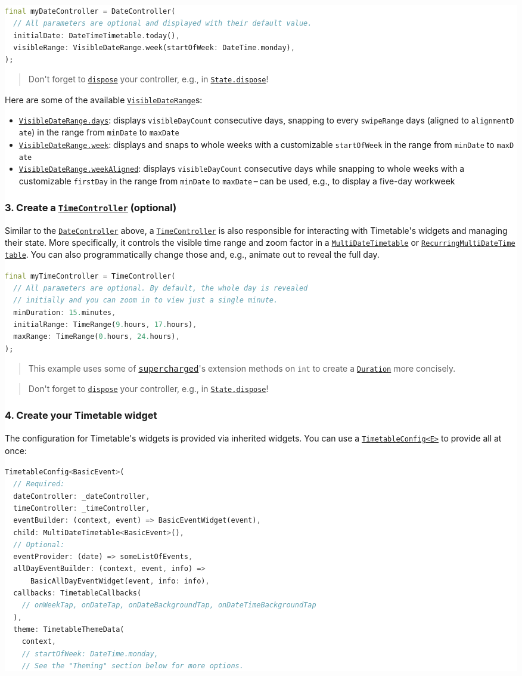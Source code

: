 ```dart
final myDateController = DateController(
  // All parameters are optional and displayed with their default value.
  initialDate: DateTimeTimetable.today(),
  visibleRange: VisibleDateRange.week(startOfWeek: DateTime.monday),
);
```

> Don't forget to [`dispose`][`DateController.dispose`] your controller, e.g., in [`State.dispose`]!

Here are some of the available [`VisibleDateRange`]s:

* [`VisibleDateRange.days`]: displays `visibleDayCount` consecutive days, snapping to every `swipeRange` days (aligned to `alignmentDate`) in the range from `minDate` to `maxDate`
* [`VisibleDateRange.week`]: displays and snaps to whole weeks with a customizable `startOfWeek` in the range from `minDate` to `maxDate`
* [`VisibleDateRange.weekAligned`]: displays `visibleDayCount` consecutive days while snapping to whole weeks with a customizable `firstDay` in the range from `minDate` to `maxDate` – can be used, e.g., to display a five-day workweek

### 3. Create a [`TimeController`] (optional)

Similar to the [`DateController`] above, a [`TimeController`] is also responsible for interacting with Timetable's widgets and managing their state.
More specifically, it controls the visible time range and zoom factor in a [`MultiDateTimetable`] or [`RecurringMultiDateTimetable`].
You can also programmatically change those and, e.g., animate out to reveal the full day.

```dart
final myTimeController = TimeController(
  // All parameters are optional. By default, the whole day is revealed
  // initially and you can zoom in to view just a single minute.
  minDuration: 15.minutes,
  initialRange: TimeRange(9.hours, 17.hours),
  maxRange: TimeRange(0.hours, 24.hours),
);
```

> This example uses some of [<kbd>supercharged</kbd>]'s extension methods on `int` to create a [`Duration`] more concisely.

> Don't forget to [`dispose`][`TimeController.dispose`] your controller, e.g., in [`State.dispose`]!

### 4. Create your Timetable widget

The configuration for Timetable's widgets is provided via inherited widgets.
You can use a [`TimetableConfig<E>`] to provide all at once:

```dart
TimetableConfig<BasicEvent>(
  // Required:
  dateController: _dateController,
  timeController: _timeController,
  eventBuilder: (context, event) => BasicEventWidget(event),
  child: MultiDateTimetable<BasicEvent>(),
  // Optional:
  eventProvider: (date) => someListOfEvents,
  allDayEventBuilder: (context, event, info) =>
      BasicAllDayEventWidget(event, info: info),
  callbacks: TimetableCallbacks(
    // onWeekTap, onDateTap, onDateBackgroundTap, onDateTimeBackgroundTap
  ),
  theme: TimetableThemeData(
    context,
    // startOfWeek: DateTime.monday,
    // See the "Theming" section below for more options.
```

[example/main.dart]: https://github.com/JonasWanke/timetable/blob/main/example/lib/main.dart
[`Duration`]: https://api.flutter.dev/flutter/dart-core/Duration-class.html
[`ScrollController`]: https://api.flutter.dev/flutter/widgets/ScrollController-class.html
[`State.dispose`]: https://api.flutter.dev/flutter/widgets/State/dispose.html
[`TabController`]: https://api.flutter.dev/flutter/material/TabController-class.html
[`BasicEvent`]: https://pub.dev/documentation/timetable/latest/timetable/BasicEvent-class.html
[`BasicEventWidget`]: https://pub.dev/documentation/timetable/latest/timetable/BasicEventWidget-class.html
[`CompactMonthTimetable`]: https://pub.dev/documentation/timetable/latest/timetable/CompactMonthTimetable-class.html
[`DateController`]: https://pub.dev/documentation/timetable/latest/timetable/DateController-class.html
[`DateController.dispose`]: https://pub.dev/documentation/timetable/latest/timetable/DateController/dispose.html
[`DefaultTimeOverlayProvider`]: https://pub.dev/documentation/timetable/latest/timetable/DefaultTimeOverlayProvider-class.html
[`Event`]: https://pub.dev/documentation/timetable/latest/timetable/Event-class.html
[`MonthWidget`]: https://pub.dev/documentation/timetable/latest/timetable/MonthWidget-class.html
[`MultiDateTimetable`]: https://pub.dev/documentation/timetable/latest/timetable/MultiDateTimetable-class.html
[`PartDayDraggableEvent`]: https://pub.dev/documentation/timetable/latest/timetable/PartDayDraggableEvent-class.html
[`RecurringMultiDateTimetable`]: https://pub.dev/documentation/timetable/latest/timetable/RecurringMultiDateTimetable-class.html
[`TimeController`]: https://pub.dev/documentation/timetable/latest/timetable/TimeController-class.html
[`TimeController.dispose`]: https://pub.dev/documentation/timetable/latest/timetable/TimeController/dispose.html
[`TimeOverlay`]: https://pub.dev/documentation/timetable/latest/timetable/TimeOverlay-class.html
[`TimetableConfig<E>`]: https://pub.dev/documentation/timetable/latest/timetable/TimetableConfig-class.html
[`TimetableLocalizationsDelegate`]: https://pub.dev/documentation/timetable/latest/timetable/TimetableLocalizationsDelegate-class.html
[`TimetableTheme`]: https://pub.dev/documentation/timetable/latest/timetable/TimetableTheme-class.html
[`TimetableThemeData`]: https://pub.dev/documentation/timetable/latest/timetable/TimetableThemeData-class.html
[`VisibleDateRange`]: https://pub.dev/documentation/timetable/latest/timetable/VisibleDateRange-class.html
[`VisibleDateRange.days`]: https://pub.dev/documentation/timetable/latest/timetable/VisibleDateRange/days.html
[`VisibleDateRange.week`]: https://pub.dev/documentation/timetable/latest/timetable/VisibleDateRange/week.html
[`VisibleDateRange.weekAligned`]: https://pub.dev/documentation/timetable/latest/timetable/VisibleDateRange/foo.html
[<kbd>supercharged</kbd>]: https://pub.dev/packages/supercharged